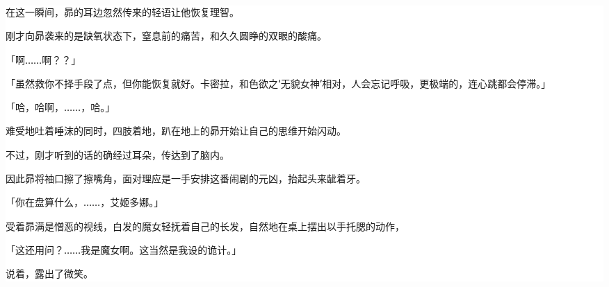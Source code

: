在这一瞬间，昴的耳边忽然传来的轻语让他恢复理智。

刚才向昴袭来的是缺氧状态下，窒息前的痛苦，和久久圆睁的双眼的酸痛。

「啊……啊？？」

「虽然救你不择手段了点，但你能恢复就好。卡密拉，和色欲之‘无貌女神’相对，人会忘记呼吸，更极端的，连心跳都会停滞。」

「哈，哈啊，……，哈。」

难受地吐着唾沫的同时，四肢着地，趴在地上的昴开始让自己的思维开始闪动。

不过，刚才听到的话的确经过耳朵，传达到了脑内。

因此昴将袖口擦了擦嘴角，面对理应是一手安排这番闹剧的元凶，抬起头来龇着牙。

「你在盘算什么，……，艾姬多娜。」

受着昴满是憎恶的视线，白发的魔女轻抚着自己的长发，自然地在桌上摆出以手托腮的动作，

「这还用问？……我是魔女啊。这当然是我设的诡计。」

说着，露出了微笑。

